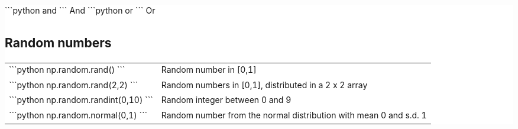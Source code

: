 </tr>
<tr>
<td markdown="true">
```python
and
```
</td>
<td>
	And
</td> 
</tr>
<tr>
<td markdown="true">
```python
or
```
</td>
<td>
	Or
</td> 
</tr>
</table>



## Random numbers


<table class="table">
<tr>
<td markdown="true">
```python
np.random.rand() 
```
</td>
<td>
	Random number in [0,1]
</td>
</tr>
<tr>
<td markdown="true">
```python
np.random.rand(2,2)  
```
</td>
<td>
	Random numbers in [0,1], distributed in a 2 x 2 array
</td>
</tr>
<tr>
<td markdown="true">
```python
np.random.randint(0,10)   
```
</td>
<td>
	Random integer between 0 and 9
</td>
</tr>
<tr>
<td markdown="true">
```python
np.random.normal(0,1)  
```
</td>
<td>
	Random number from the normal distribution with mean 0 and s.d. 1